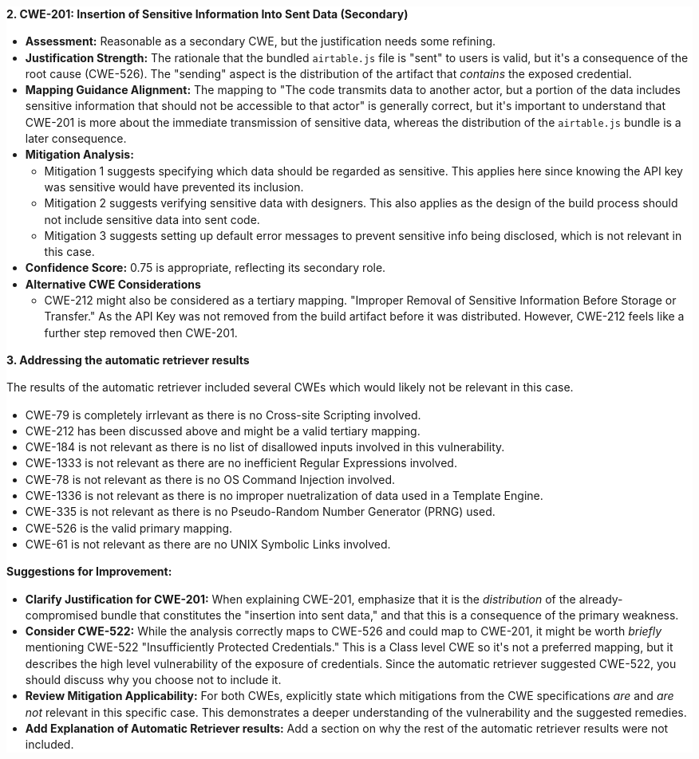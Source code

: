 **2. CWE-201: Insertion of Sensitive Information Into Sent Data (Secondary)**

*   **Assessment:** Reasonable as a secondary CWE, but the justification needs some refining.
*   **Justification Strength:**  The rationale that the bundled `airtable.js` file is "sent" to users is valid, but it's a consequence of the root cause (CWE-526). The "sending" aspect is the distribution of the artifact that *contains* the exposed credential.
*   **Mapping Guidance Alignment:** The mapping to "The code transmits data to another actor, but a portion of the data includes sensitive information that should not be accessible to that actor" is generally correct, but it's important to understand that CWE-201 is more about the immediate transmission of sensitive data, whereas the distribution of the `airtable.js` bundle is a later consequence.
*   **Mitigation Analysis:**
    *   Mitigation 1 suggests specifying which data should be regarded as sensitive. This applies here since knowing the API key was sensitive would have prevented its inclusion.
    *   Mitigation 2 suggests verifying sensitive data with designers. This also applies as the design of the build process should not include sensitive data into sent code.
    *   Mitigation 3 suggests setting up default error messages to prevent sensitive info being disclosed, which is not relevant in this case.
*   **Confidence Score:** 0.75 is appropriate, reflecting its secondary role.
*   **Alternative CWE Considerations**
    * CWE-212 might also be considered as a tertiary mapping. "Improper Removal of Sensitive Information Before Storage or Transfer." As the API Key was not removed from the build artifact before it was distributed. However, CWE-212 feels like a further step removed then CWE-201.

**3. Addressing the automatic retriever results**

The results of the automatic retriever included several CWEs which would likely not be relevant in this case.

* CWE-79 is completely irrlevant as there is no Cross-site Scripting involved.
* CWE-212 has been discussed above and might be a valid tertiary mapping.
* CWE-184 is not relevant as there is no list of disallowed inputs involved in this vulnerability.
* CWE-1333 is not relevant as there are no inefficient Regular Expressions involved.
* CWE-78 is not relevant as there is no OS Command Injection involved.
* CWE-1336 is not relevant as there is no improper nuetralization of data used in a Template Engine.
* CWE-335 is not relevant as there is no Pseudo-Random Number Generator (PRNG) used.
* CWE-526 is the valid primary mapping.
* CWE-61 is not relevant as there are no UNIX Symbolic Links involved.

**Suggestions for Improvement:**

*   **Clarify Justification for CWE-201:** When explaining CWE-201, emphasize that it is the *distribution* of the already-compromised bundle that constitutes the "insertion into sent data," and that this is a consequence of the primary weakness.
*   **Consider CWE-522:** While the analysis correctly maps to CWE-526 and could map to CWE-201, it might be worth *briefly* mentioning CWE-522 "Insufficiently Protected Credentials." This is a Class level CWE so it's not a preferred mapping, but it describes the high level vulnerability of the exposure of credentials. Since the automatic retriever suggested CWE-522, you should discuss why you choose not to include it.
*   **Review Mitigation Applicability:**  For both CWEs, explicitly state which mitigations from the CWE specifications *are* and *are not* relevant in this specific case. This demonstrates a deeper understanding of the vulnerability and the suggested remedies.
*   **Add Explanation of Automatic Retriever results:** Add a section on why the rest of the automatic retriever results were not included.
